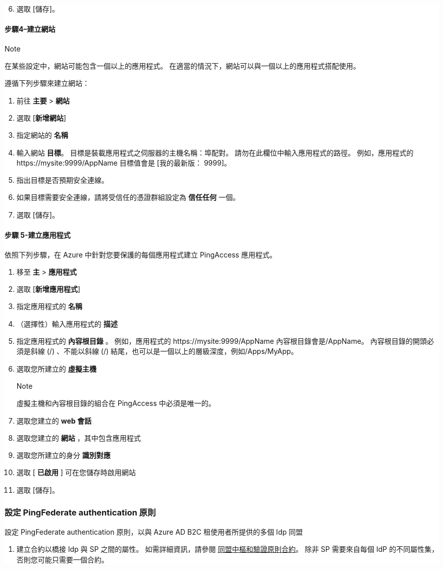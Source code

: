6. 選取 [儲存]。

#### <a name="step-4--create-a-site"></a>步驟4–建立網站

>[!NOTE]
>在某些設定中，網站可能包含一個以上的應用程式。 在適當的情況下，網站可以與一個以上的應用程式搭配使用。

遵循下列步驟來建立網站：

1. 前往 **主要**  >  **網站**

2. 選取 [**新增網站**]

3. 指定網站的 **名稱**

4. 輸入網站 **目標**。 目標是裝載應用程式之伺服器的主機名稱：埠配對。 請勿在此欄位中輸入應用程式的路徑。 例如，應用程式的 https://mysite:9999/AppName 目標值會是 [我的最新版： 9999]。

5. 指出目標是否預期安全連線。

6. 如果目標需要安全連線，請將受信任的憑證群組設定為 **信任任何** 一個。

7. 選取 [儲存]。

#### <a name="step-5--create-an-application"></a>步驟 5-建立應用程式

依照下列步驟，在 Azure 中針對您要保護的每個應用程式建立 PingAccess 應用程式。

1. 移至 **主**  >  **應用程式**

2. 選取 [**新增應用程式**]

3. 指定應用程式的 **名稱**

4. （選擇性）輸入應用程式的 **描述**

5. 指定應用程式的 **內容根目錄** 。 例如，應用程式的 https://mysite:9999/AppName 內容根目錄會是/AppName。 內容根目錄的開頭必須是斜線 (/) 、不能以斜線 (/) 結尾，也可以是一個以上的層級深度，例如/Apps/MyApp。

6. 選取您所建立的 **虛擬主機**

   >[!NOTE]
   >虛擬主機和內容根目錄的組合在 PingAccess 中必須是唯一的。

7. 選取您建立的 **web 會話**

8. 選取您建立的 **網站** ，其中包含應用程式

9. 選取您所建立的身分 **識別對應**

10. 選取 [ **已啟用** ] 可在您儲存時啟用網站

11. 選取 [儲存]。

### <a name="configure-the-pingfederate-authentication-policy"></a>設定 PingFederate authentication 原則

設定 PingFederate authentication 原則，以與 Azure AD B2C 租使用者所提供的多個 Idp 同盟

1. 建立合約以橋接 Idp 與 SP 之間的屬性。 如需詳細資訊，請參閱 [同盟中樞和驗證原則合約](https://docs.pingidentity.com/bundle/pingfederate-101/page/ope1564002971971.html)。 除非 SP 需要來自每個 IdP 的不同屬性集，否則您可能只需要一個合約。
